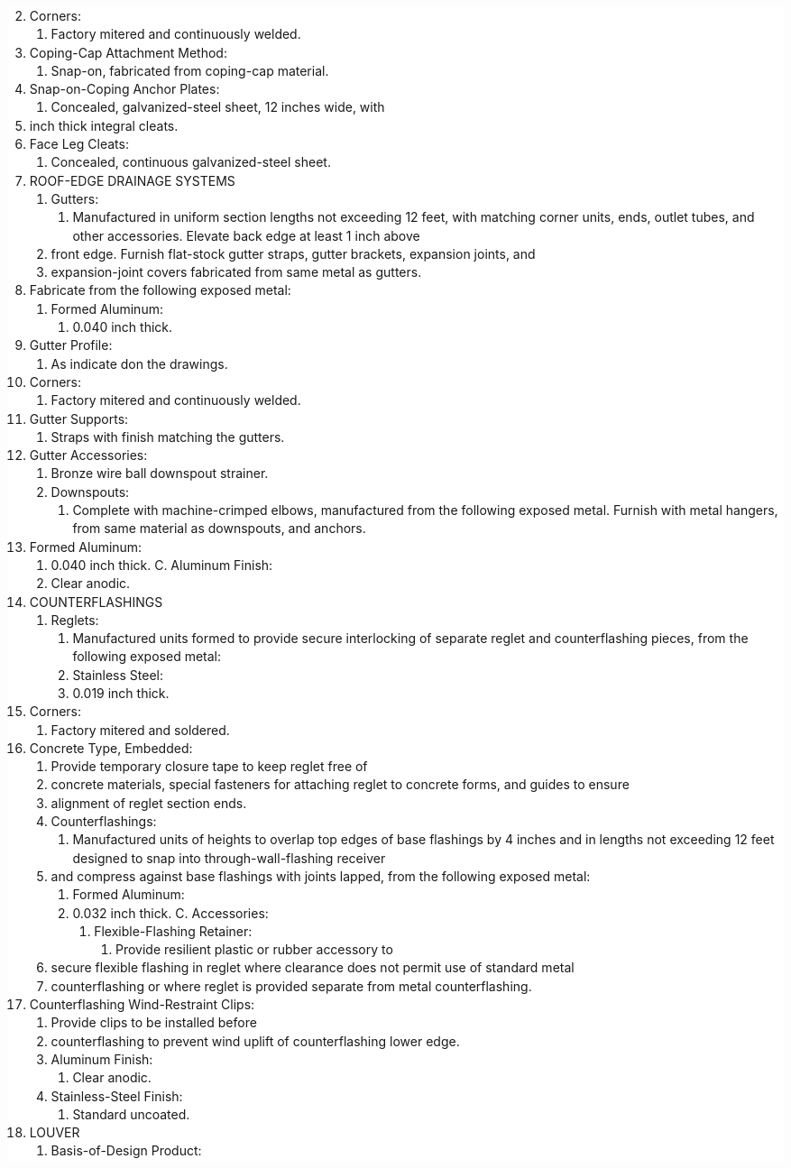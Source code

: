 2. Corners:
      1. Factory mitered and continuously welded.
3. Coping-Cap Attachment Method:
      1. Snap-on, fabricated from coping-cap material.
4. Snap-on-Coping Anchor Plates:
      1. Concealed, galvanized-steel sheet, 12 inches wide, with
028. inch thick integral cleats.
5. Face Leg Cleats:
      1. Concealed, continuous galvanized-steel sheet.
7. ROOF-EDGE DRAINAGE SYSTEMS
   1. Gutters:
      1. Manufactured in uniform section lengths not exceeding 12 feet, with matching 
corner units, ends, outlet tubes, and other accessories. Elevate back edge at least 1 inch above 
   1. front edge. Furnish flat-stock gutter straps, gutter brackets, expansion joints, and 
   1. expansion-joint covers fabricated from same metal as gutters.
1. Fabricate from the following exposed metal:
      1. Formed Aluminum:
         1. 0.040 inch thick.
2. Gutter Profile:
      1. As indicate don the drawings.
3. Corners:
      1. Factory mitered and continuously welded.
4. Gutter Supports:
      1. Straps with finish matching the gutters.
5. Gutter Accessories:
      1. Bronze wire ball downspout strainer.
   1. Downspouts:
      1. Complete with machine-crimped elbows, manufactured from the following 
exposed metal. Furnish with metal hangers, from same material as downspouts, and anchors.
1. Formed Aluminum:
      1. 0.040 inch thick. C. Aluminum Finish:
      1. Clear anodic.
8. COUNTERFLASHINGS
   1. Reglets:
      1. Manufactured units formed to provide secure interlocking of separate reglet and 
counterflashing pieces, from the following exposed metal:
      1. Stainless Steel:
      1. 0.019 inch thick.
2. Corners:
      1. Factory mitered and soldered.
3. Concrete Type, Embedded:
      1. Provide temporary closure tape to keep reglet free of 
   1. concrete materials, special fasteners for attaching reglet to concrete forms, and guides to ensure 
   1. alignment of reglet section ends.
   1. Counterflashings:
      1. Manufactured units of heights to overlap top edges of base flashings by
4 inches and in lengths not exceeding 12 feet designed to snap into through-wall-flashing receiver 
   1. and compress against base flashings with joints lapped, from the following exposed metal:
         1. Formed Aluminum:
      1. 0.032 inch thick. C. Accessories:
         1. Flexible-Flashing Retainer:
               1. Provide resilient plastic or rubber accessory to 
   1. secure flexible flashing in reglet where clearance does not permit use of standard metal 
   1. counterflashing or where reglet is provided separate from metal counterflashing.
2. Counterflashing Wind-Restraint Clips:
      1. Provide clips to be installed before 
   1. counterflashing to prevent wind uplift of counterflashing lower edge.
   1. Aluminum Finish:
      1. Clear anodic.
   1. Stainless-Steel Finish:
      1. Standard uncoated.
9. LOUVER
   1. Basis-of-Design Product: